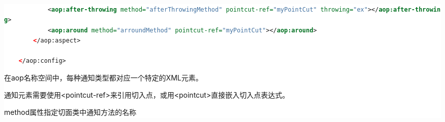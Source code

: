 ```xml
            <aop:after-throwing method="afterThrowingMethod" pointcut-ref="myPointCut" throwing="ex"></aop:after-throwing>
            <aop:around method="arroundMethod" pointcut-ref="myPointCut"></aop:around>
        </aop:aspect>

    </aop:config>
```

在aop名称空间中，每种通知类型都对应一个特定的XML元素。

通知元素需要使用&lt;pointcut-ref&gt;来引用切入点，或用&lt;pointcut&gt;直接嵌入切入点表达式。

method属性指定切面类中通知方法的名称












